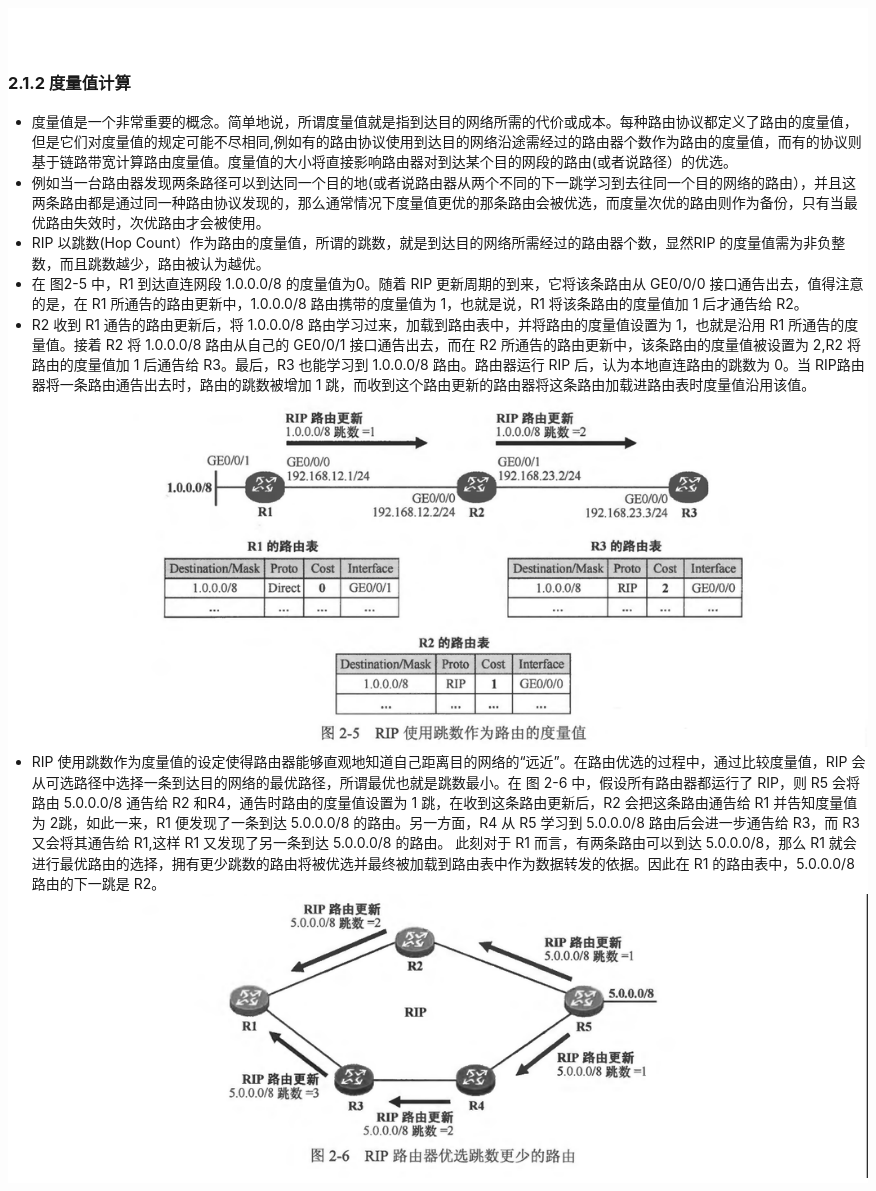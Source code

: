 
<br>
<br>

### 2.1.2 度量值计算

- 度量值是一个非常重要的概念。简单地说，所谓度量值就是指到达目的网络所需的代价或成本。每种路由协议都定义了路由的度量值，但是它们对度量值的规定可能不尽相同,例如有的路由协议使用到达目的网络沿途需经过的路由器个数作为路由的度量值，而有的协议则基于链路带宽计算路由度量值。度量值的大小将直接影响路由器对到达某个目的网段的路由(或者说路径）的优选。
- 例如当一台路由器发现两条路径可以到达同一个目的地(或者说路由器从两个不同的下一跳学习到去往同一个目的网络的路由），并且这两条路由都是通过同一种路由协议发现的，那么通常情况下度量值更优的那条路由会被优选，而度量次优的路由则作为备份，只有当最优路由失效时，次优路由才会被使用。
- RIP 以跳数(Hop Count）作为路由的度量值，所谓的跳数，就是到达目的网络所需经过的路由器个数，显然RIP 的度量值需为非负整数，而且跳数越少，路由被认为越优。
- 在 图2-5 中，R1 到达直连网段 1.0.0.0/8 的度量值为0。随着 RIP 更新周期的到来，它将该条路由从 GE0/0/0 接口通告出去，值得注意的是，在 R1 所通告的路由更新中，1.0.0.0/8 路由携带的度量值为 1，也就是说，R1 将该条路由的度量值加 1 后才通告给 R2。
- R2 收到 R1 通告的路由更新后，将 1.0.0.0/8 路由学习过来，加载到路由表中，并将路由的度量值设置为 1，也就是沿用 R1 所通告的度量值。接着 R2 将 1.0.0.0/8 路由从自己的 GE0/0/1 接口通告出去，而在 R2 所通告的路由更新中，该条路由的度量值被设置为 2,R2 将路由的度量值加 1 后通告给 R3。最后，R3 也能学习到 1.0.0.0/8 路由。路由器运行 RIP 后，认为本地直连路由的跳数为 0。当 RIP路由器将一条路由通告出去时，路由的跳数被增加 1 跳，而收到这个路由更新的路由器将这条路由加载进路由表时度量值沿用该值。
  ![2.5](../pics/2.5.png)
- RIP 使用跳数作为度量值的设定使得路由器能够直观地知道自己距离目的网络的“远近”。在路由优选的过程中，通过比较度量值，RIP 会从可选路径中选择一条到达目的网络的最优路径，所谓最优也就是跳数最小。在 图 2-6 中，假设所有路由器都运行了 RIP，则 R5 会将路由 5.0.0.0/8 通告给 R2 和R4，通告时路由的度量值设置为 1 跳，在收到这条路由更新后，R2 会把这条路由通告给 R1 并告知度量值为 2跳，如此一来，R1 便发现了一条到达 5.0.0.0/8 的路由。另一方面，R4 从 R5 学习到 5.0.0.0/8 路由后会进一步通告给 R3，而 R3 又会将其通告给 R1,这样 R1 又发现了另一条到达 5.0.0.0/8 的路由。
  此刻对于 R1 而言，有两条路由可以到达 5.0.0.0/8，那么 R1 就会进行最优路由的选择，拥有更少跳数的路由将被优选并最终被加载到路由表中作为数据转发的依据。因此在 R1 的路由表中，5.0.0.0/8 路由的下一跳是 R2。
  ![2.6](../pics/2.6.png)